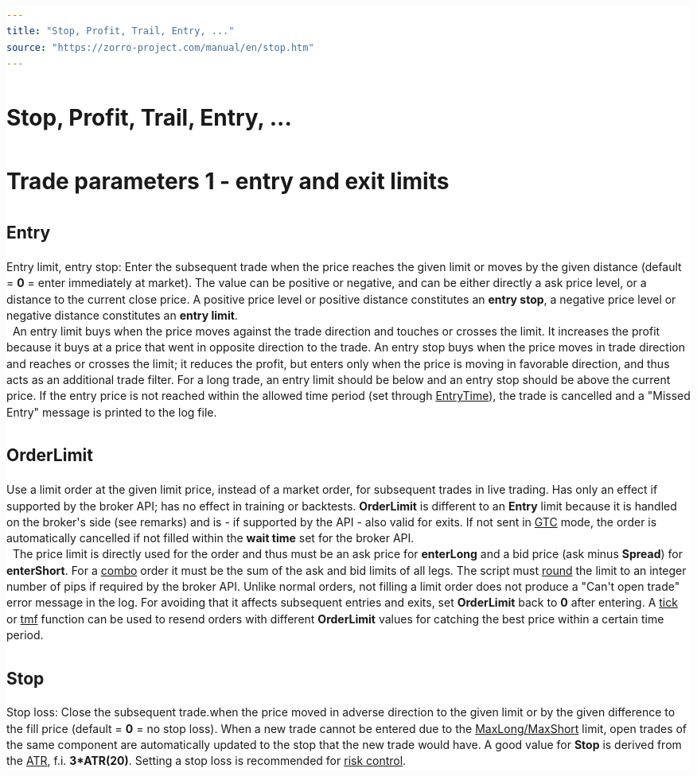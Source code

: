 ```yaml
---
title: "Stop, Profit, Trail, Entry, ..."
source: "https://zorro-project.com/manual/en/stop.htm"
---
```


# Stop, Profit, Trail, Entry, ...

# Trade parameters 1 - entry and exit limits

## Entry

Entry limit, entry stop: Enter the subsequent trade when the price reaches the given limit or moves by the given distance (default = **0** = enter immediately at market). The value can be positive or negative, and can be either directly a ask price level, or a distance to the current close price. A positive price level or positive distance constitutes an **entry stop**, a negative price level or negative distance constitutes an **entry limit**.  
  An entry limit buys when the price moves against the trade direction and touches or crosses the limit. It increases the profit because it buys at a price that went in opposite direction to the trade. An entry stop buys when the price moves in trade direction and reaches or crosses the limit; it reduces the profit, but enters only when the price is moving in favorable direction, and thus acts as an additional trade filter. For a long trade, an entry limit should be below and an entry stop should be above the current price. If the entry price is not reached within the allowed time period (set through [EntryTime](timewait.md)), the trade is cancelled and a "Missed Entry" message is printed to the log file.

## OrderLimit

Use a limit order at the given limit price, instead of a market order, for subsequent trades in live trading. Has only an effect if supported by the broker API; has no effect in training or backtests. **OrderLimit** is different to an **Entry** limit because it is handled on the broker's side (see remarks) and is - if supported by the API - also valid for exits. If not sent in [GTC](018_TradeMode.md) mode, the order is automatically cancelled if not filled within the **wait time** set for the broker API.   
  The price limit is directly used for the order and thus must be an ask price for **enterLong** and a bid price (ask minus **Spread**) for **enterShort**. For a [combo](097_combo.md) order it must be the sum of the ask and bid limits of all legs. The script must [round](082_round_roundto.md) the limit to an integer number of pips if required by the broker API. Unlike normal orders, not filling a limit order does not produce a "Can't open trade" error message in the log. For avoiding that it affects subsequent entries and exits, set **OrderLimit** back to **0** after entering. A [tick](089_tick_tock.md) or [tmf](018_TradeMode.md) function can be used to resend orders with different **OrderLimit** values for catching the best price within a certain time period.

## Stop

Stop loss: Close the subsequent trade.when the price moved in adverse direction to the given limit or by the given difference to the fill price (default = **0** = no stop loss). When a new trade cannot be entered due to the [MaxLong/MaxShort](190_Margin_Risk_Lots.md) limit, open trades of the same component are automatically updated to the stop that the new trade would have. A good value for **Stop** is derived from the [ATR](ta.htm#atr), f.i. **3\*ATR(20)**. Setting a stop loss is recommended for [risk control](190_Margin_Risk_Lots.md).
